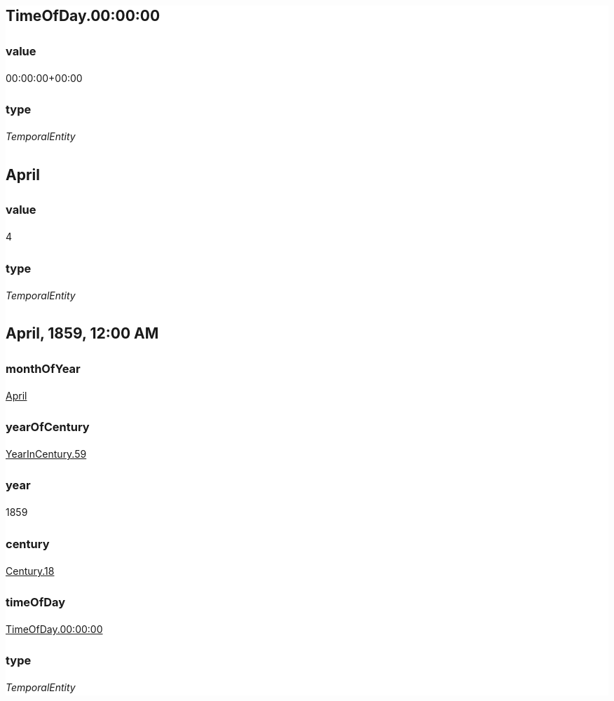 ## TimeOfDay.00:00:00

### value


00:00:00+00:00

### type


*TemporalEntity*

## April

### value


4

### type


*TemporalEntity*

## April, 1859, 12:00 AM

### monthOfYear


[April](#April)

### yearOfCentury


[YearInCentury.59](#YearInCentury.59)

### year


1859

### century


[Century.18](#Century.18)

### timeOfDay


[TimeOfDay.00:00:00](#TimeOfDay.00-00-00)

### type


*TemporalEntity*
